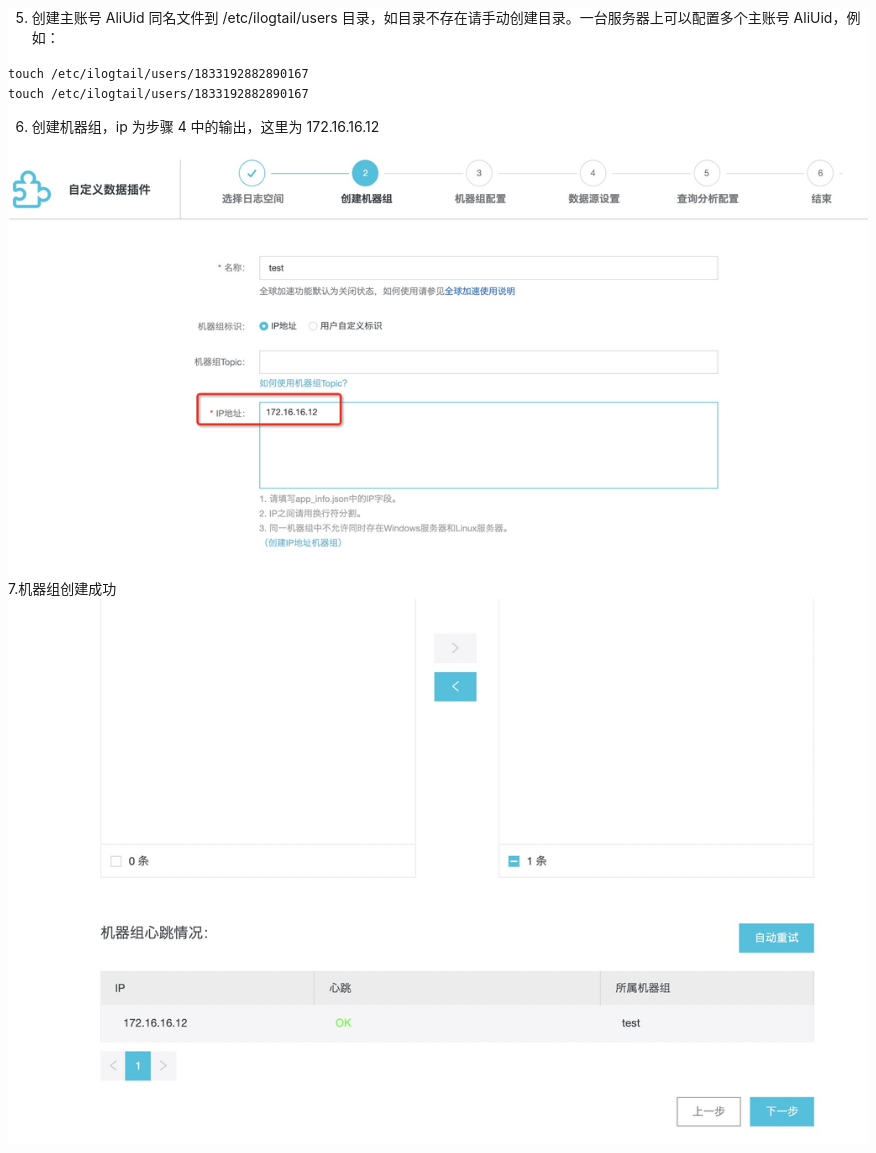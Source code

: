 5. 创建主账号 AliUid 同名文件到 /etc/ilogtail/users 目录，如目录不存在请手动创建目录。一台服务器上可以配置多个主账号 AliUid，例如：

```
touch /etc/ilogtail/users/1833192882890167
touch /etc/ilogtail/users/1833192882890167
```

6. 创建机器组，ip 为步骤 4 中的输出，这里为 172.16.16.12

![](../images/create4.jpg)

7.机器组创建成功
![](../images/create5.jpg)
